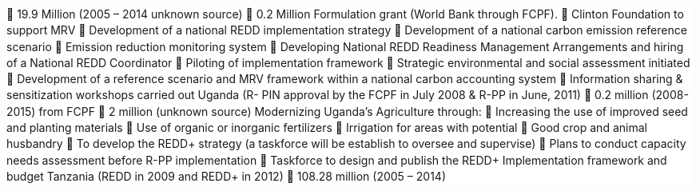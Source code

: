  19.9 Million (2005 –
2014 unknown
source)
 0.2 Million
Formulation grant
(World Bank
through FCPF).
 Clinton Foundation
to support MRV
 Development of a national
REDD implementation
strategy
 Development of a national
carbon emission reference
scenario
 Emission reduction
monitoring system
 Developing National REDD Readiness
Management Arrangements and hiring
of a National REDD Coordinator
 Piloting of implementation framework
 Strategic environmental and social
assessment initiated
 Development of a reference scenario
and MRV framework within a national
carbon accounting system
 Information sharing & sensitization
workshops carried out
Uganda (R-
PIN approval
by the FCPF
in July 2008
& R-PP in
June, 2011)
 0.2 million (2008-
2015) from FCPF
 2 million (unknown
source)
Modernizing Uganda’s
Agriculture through:
 Increasing the use of
improved seed and planting
materials
 Use of organic or inorganic
fertilizers
 Irrigation for areas with
potential
 Good crop and animal
husbandry
 To develop the REDD+ strategy (a
taskforce will be establish to oversee
and supervise)
 Plans to conduct capacity needs
assessment before R-PP implementation
 Taskforce to design and publish the
REDD+ Implementation framework and
budget
Tanzania
(REDD in
2009 and
REDD+ in
2012)
 108.28 million
(2005 – 2014)